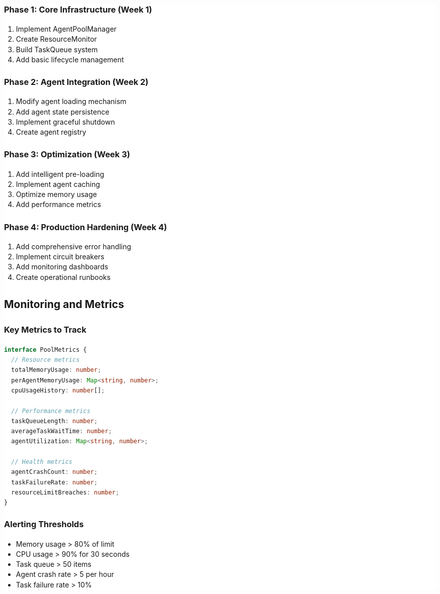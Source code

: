 ### Phase 1: Core Infrastructure (Week 1)
1. Implement AgentPoolManager
2. Create ResourceMonitor
3. Build TaskQueue system
4. Add basic lifecycle management

### Phase 2: Agent Integration (Week 2)
1. Modify agent loading mechanism
2. Add agent state persistence
3. Implement graceful shutdown
4. Create agent registry

### Phase 3: Optimization (Week 3)
1. Add intelligent pre-loading
2. Implement agent caching
3. Optimize memory usage
4. Add performance metrics

### Phase 4: Production Hardening (Week 4)
1. Add comprehensive error handling
2. Implement circuit breakers
3. Add monitoring dashboards
4. Create operational runbooks

## Monitoring and Metrics

### Key Metrics to Track
```typescript
interface PoolMetrics {
  // Resource metrics
  totalMemoryUsage: number;
  perAgentMemoryUsage: Map<string, number>;
  cpuUsageHistory: number[];
  
  // Performance metrics
  taskQueueLength: number;
  averageTaskWaitTime: number;
  agentUtilization: Map<string, number>;
  
  // Health metrics
  agentCrashCount: number;
  taskFailureRate: number;
  resourceLimitBreaches: number;
}
```

### Alerting Thresholds
- Memory usage > 80% of limit
- CPU usage > 90% for 30 seconds
- Task queue > 50 items
- Agent crash rate > 5 per hour
- Task failure rate > 10%
